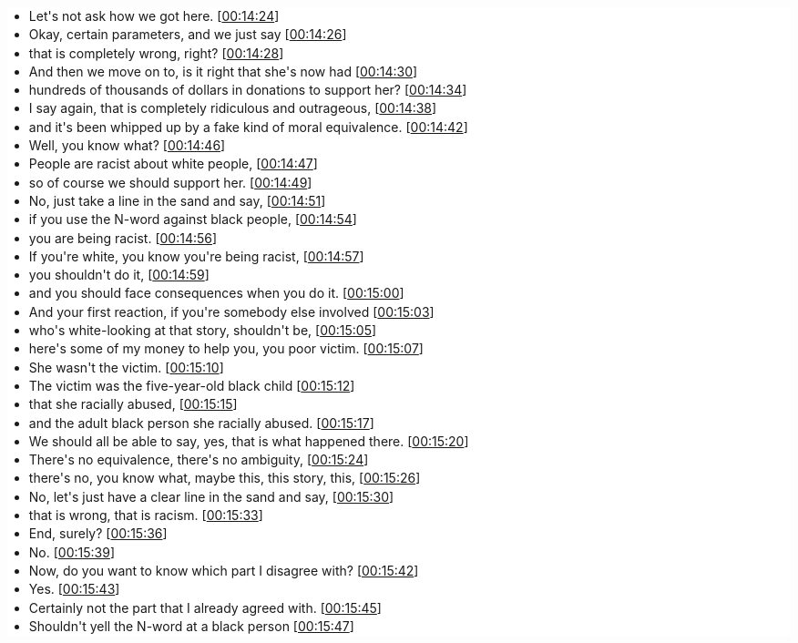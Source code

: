 *  Let's not ask how we got here. [[00:14:24](https://www.youtube.com/watch?v=NdZsVIw1d8Q&t=864.8s)]
*  Okay, certain parameters, and we just say [[00:14:26](https://www.youtube.com/watch?v=NdZsVIw1d8Q&t=866.56s)]
*  that is completely wrong, right? [[00:14:28](https://www.youtube.com/watch?v=NdZsVIw1d8Q&t=868.16s)]
*  And then we move on to, is it right that she's now had [[00:14:30](https://www.youtube.com/watch?v=NdZsVIw1d8Q&t=870.3199999999999s)]
*  hundreds of thousands of dollars in donations to support her? [[00:14:34](https://www.youtube.com/watch?v=NdZsVIw1d8Q&t=874.5999999999999s)]
*  I say again, that is completely ridiculous and outrageous, [[00:14:38](https://www.youtube.com/watch?v=NdZsVIw1d8Q&t=878.2399999999999s)]
*  and it's been whipped up by a fake kind of moral equivalence. [[00:14:42](https://www.youtube.com/watch?v=NdZsVIw1d8Q&t=882.52s)]
*  Well, you know what? [[00:14:46](https://www.youtube.com/watch?v=NdZsVIw1d8Q&t=886.5999999999999s)]
*  People are racist about white people, [[00:14:47](https://www.youtube.com/watch?v=NdZsVIw1d8Q&t=887.8s)]
*  so of course we should support her. [[00:14:49](https://www.youtube.com/watch?v=NdZsVIw1d8Q&t=889.88s)]
*  No, just take a line in the sand and say, [[00:14:51](https://www.youtube.com/watch?v=NdZsVIw1d8Q&t=891.5999999999999s)]
*  if you use the N-word against black people, [[00:14:54](https://www.youtube.com/watch?v=NdZsVIw1d8Q&t=894.16s)]
*  you are being racist. [[00:14:56](https://www.youtube.com/watch?v=NdZsVIw1d8Q&t=896.4s)]
*  If you're white, you know you're being racist, [[00:14:57](https://www.youtube.com/watch?v=NdZsVIw1d8Q&t=897.56s)]
*  you shouldn't do it, [[00:14:59](https://www.youtube.com/watch?v=NdZsVIw1d8Q&t=899.8399999999999s)]
*  and you should face consequences when you do it. [[00:15:00](https://www.youtube.com/watch?v=NdZsVIw1d8Q&t=900.8399999999999s)]
*  And your first reaction, if you're somebody else involved [[00:15:03](https://www.youtube.com/watch?v=NdZsVIw1d8Q&t=903.3199999999999s)]
*  who's white-looking at that story, shouldn't be, [[00:15:05](https://www.youtube.com/watch?v=NdZsVIw1d8Q&t=905.72s)]
*  here's some of my money to help you, you poor victim. [[00:15:07](https://www.youtube.com/watch?v=NdZsVIw1d8Q&t=907.8399999999999s)]
*  She wasn't the victim. [[00:15:10](https://www.youtube.com/watch?v=NdZsVIw1d8Q&t=910.52s)]
*  The victim was the five-year-old black child [[00:15:12](https://www.youtube.com/watch?v=NdZsVIw1d8Q&t=912.0799999999999s)]
*  that she racially abused, [[00:15:15](https://www.youtube.com/watch?v=NdZsVIw1d8Q&t=915.4399999999999s)]
*  and the adult black person she racially abused. [[00:15:17](https://www.youtube.com/watch?v=NdZsVIw1d8Q&t=917.24s)]
*  We should all be able to say, yes, that is what happened there. [[00:15:20](https://www.youtube.com/watch?v=NdZsVIw1d8Q&t=920.76s)]
*  There's no equivalence, there's no ambiguity, [[00:15:24](https://www.youtube.com/watch?v=NdZsVIw1d8Q&t=924.3199999999999s)]
*  there's no, you know what, maybe this, this story, this, [[00:15:26](https://www.youtube.com/watch?v=NdZsVIw1d8Q&t=926.8s)]
*  No, let's just have a clear line in the sand and say, [[00:15:30](https://www.youtube.com/watch?v=NdZsVIw1d8Q&t=930.28s)]
*  that is wrong, that is racism. [[00:15:33](https://www.youtube.com/watch?v=NdZsVIw1d8Q&t=933.48s)]
*  End, surely? [[00:15:36](https://www.youtube.com/watch?v=NdZsVIw1d8Q&t=936.16s)]
*  No. [[00:15:39](https://www.youtube.com/watch?v=NdZsVIw1d8Q&t=939.6s)]
*  Now, do you want to know which part I disagree with? [[00:15:42](https://www.youtube.com/watch?v=NdZsVIw1d8Q&t=942.28s)]
*  Yes. [[00:15:43](https://www.youtube.com/watch?v=NdZsVIw1d8Q&t=943.8s)]
*  Certainly not the part that I already agreed with. [[00:15:45](https://www.youtube.com/watch?v=NdZsVIw1d8Q&t=945.16s)]
*  Shouldn't yell the N-word at a black person [[00:15:47](https://www.youtube.com/watch?v=NdZsVIw1d8Q&t=947.16s)]